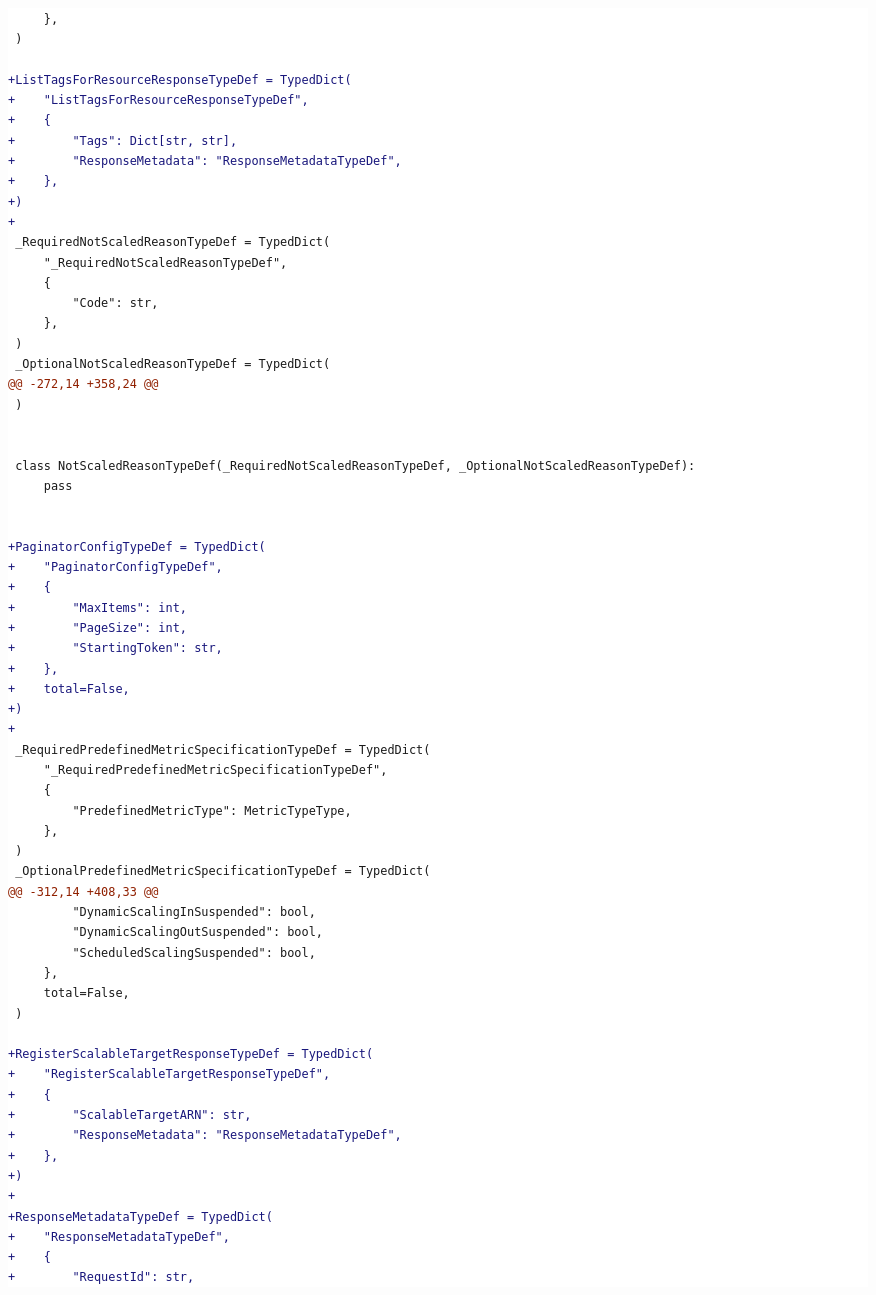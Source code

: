 ```diff
     },
 )
 
+ListTagsForResourceResponseTypeDef = TypedDict(
+    "ListTagsForResourceResponseTypeDef",
+    {
+        "Tags": Dict[str, str],
+        "ResponseMetadata": "ResponseMetadataTypeDef",
+    },
+)
+
 _RequiredNotScaledReasonTypeDef = TypedDict(
     "_RequiredNotScaledReasonTypeDef",
     {
         "Code": str,
     },
 )
 _OptionalNotScaledReasonTypeDef = TypedDict(
@@ -272,14 +358,24 @@
 )
 
 
 class NotScaledReasonTypeDef(_RequiredNotScaledReasonTypeDef, _OptionalNotScaledReasonTypeDef):
     pass
 
 
+PaginatorConfigTypeDef = TypedDict(
+    "PaginatorConfigTypeDef",
+    {
+        "MaxItems": int,
+        "PageSize": int,
+        "StartingToken": str,
+    },
+    total=False,
+)
+
 _RequiredPredefinedMetricSpecificationTypeDef = TypedDict(
     "_RequiredPredefinedMetricSpecificationTypeDef",
     {
         "PredefinedMetricType": MetricTypeType,
     },
 )
 _OptionalPredefinedMetricSpecificationTypeDef = TypedDict(
@@ -312,14 +408,33 @@
         "DynamicScalingInSuspended": bool,
         "DynamicScalingOutSuspended": bool,
         "ScheduledScalingSuspended": bool,
     },
     total=False,
 )
 
+RegisterScalableTargetResponseTypeDef = TypedDict(
+    "RegisterScalableTargetResponseTypeDef",
+    {
+        "ScalableTargetARN": str,
+        "ResponseMetadata": "ResponseMetadataTypeDef",
+    },
+)
+
+ResponseMetadataTypeDef = TypedDict(
+    "ResponseMetadataTypeDef",
+    {
+        "RequestId": str,
```